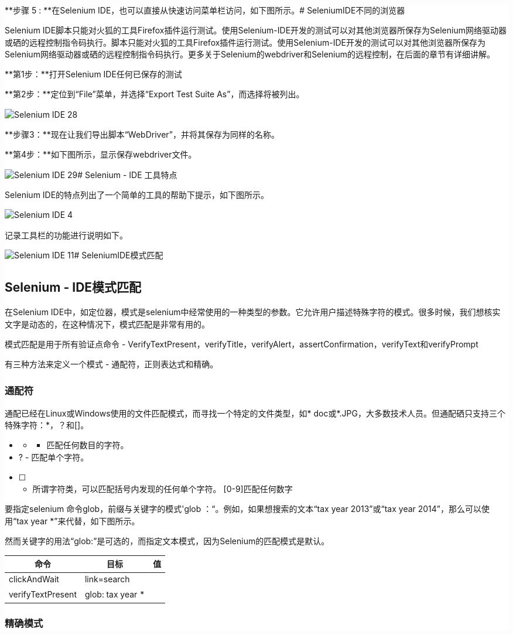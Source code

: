 **步骤 5 : **在Selenium IDE，也可以直接从快速访问菜单栏访问，如下图所示。# SeleniumIDE不同的浏览器

Selenium IDE脚本只能对火狐的工具Firefox插件运行测试。使用Selenium-IDE开发的测试可以对其他浏览器所保存为Selenium网络驱动器或硒的远程控制指令码执行。脚本只能对火狐的工具Firefox插件运行测试。使用Selenium-IDE开发的测试可以对其他浏览器所保存为Selenium网络驱动器或硒的远程控制指令码执行。更多关于Selenium的webdriver和Selenium的远程控制，在后面的章节有详细讲解。

**第1步：**打开Selenium IDE任何已保存的测试

**第2步：**定位到“File”菜单，并选择“Export Test Suite As”，而选择将被列出。

![Selenium IDE 28](http://www.yiibai.com/uploads/allimg/140925/2019423J5-0.jpg)

**步骤3：**现在让我们导出脚本“WebDriver”，并将其保存为同样的名称。

**第4步：**如下图所示，显示保存webdriver文件。

![Selenium IDE 29](http://www.yiibai.com/uploads/allimg/140925/2019425147-1.jpg)# Selenium - IDE 工具特点

Selenium IDE的特点列出了一个简单的工具的帮助下提示，如下图所示。

![Selenium IDE 4](http://www.yiibai.com/uploads/allimg/140831/15314S621-0.jpg)

记录工具栏的功能进行说明如下。

![Selenium IDE 11](http://www.yiibai.com/uploads/allimg/140831/15314T925-1.jpg)# SeleniumIDE模式匹配

## Selenium - IDE模式匹配

在Selenium IDE中，如定位器，模式是selenium中经常使用的一种类型的参数。它允许用户描述特殊字符的模式。很多时候，我们想核实文字是动态的，在这种情况下，模式匹配是非常有用的。

模式匹配是用于所有验证点命令 - VerifyTextPresent，verifyTitle，verifyAlert，assertConfirmation，verifyText和verifyPrompt

有三种方法来定义一个模式 - 通配符，正则表达式和精确。

### 通配符

通配已经在Linux或Windows使用的文件匹配模式，而寻找一个特定的文件类型，如* doc或*.JPG，大多数技术人员。但通配硒只支持三个特殊字符：*，？和[]。

- * - 匹配任何数目的字符。
- ? - 匹配单个字符。
- [ ] - 所谓字符类，可以匹配括号内发现的任何单个字符。 [0-9]匹配任何数字

要指定selenium 命令glob，前缀与关键字的模式'glob ：“。例如，如果想搜索的文本“tax year 2013”或“tax year 2014”，那么可以使用“tax year *”来代替，如下图所示。

然而关键字的用法“glob:”是可选的，而指定文本模式，因为Selenium的匹配模式是默认。

| 命令                | 目标               | 值    |
| ----------------- | ---------------- | ---- |
| clickAndWait      | link=search      |      |
| verifyTextPresent | glob: tax year * |      |

### 精确模式
